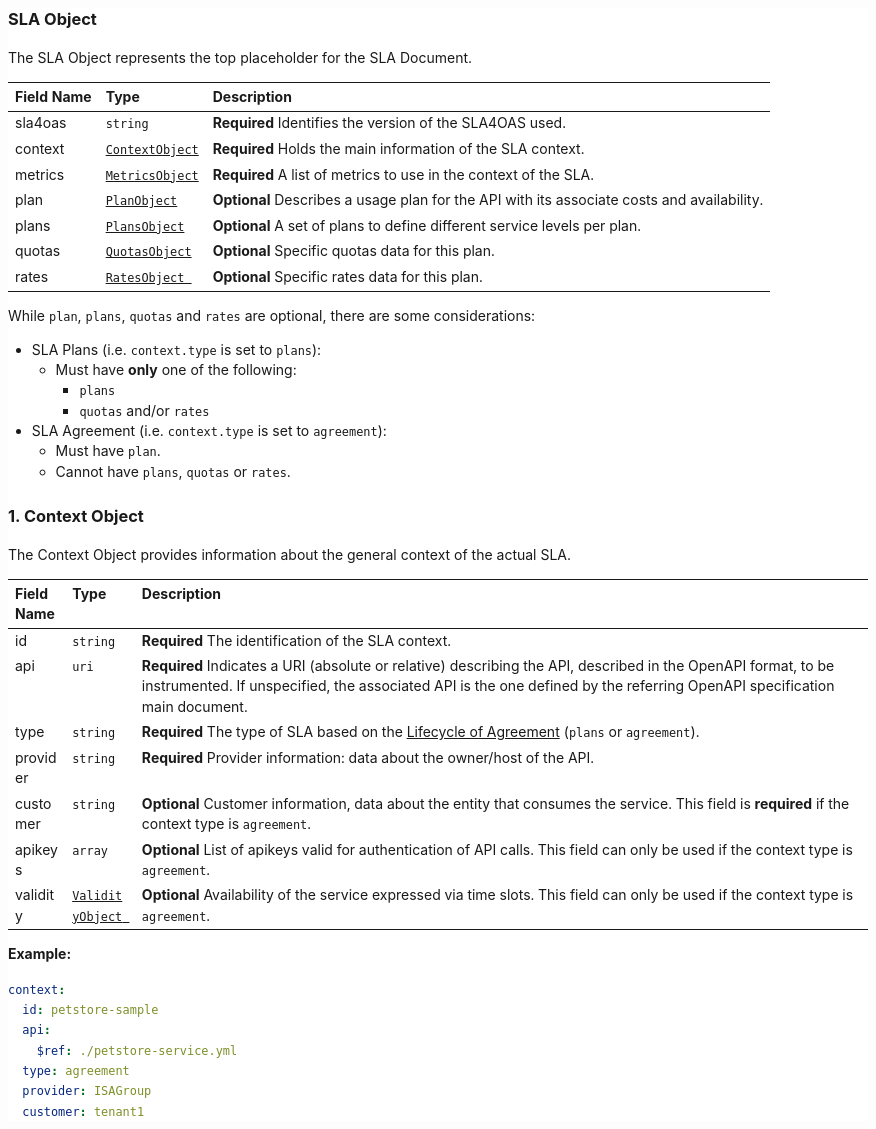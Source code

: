 ### SLA Object

The SLA Object represents the top placeholder for the SLA Document.


| Field Name | Type                                  | Description  |
| :--------- | :------------------------------------ | :----------- |
| sla4oas    | `string`                              | **Required** Identifies the version of the SLA4OAS used. |
| context    | [`ContextObject`](#1-context-object)  | **Required** Holds the main information of the SLA context.  |
| metrics    | [`MetricsObject`](#2-metrics-object)  | **Required** A list of metrics to use in the context of the SLA.  |
| plan       | [`PlanObject`](#31-plan-object)       | **Optional** Describes a usage plan for the API with its associate costs and availability. |
| plans      | [`PlansObject`](#3-plans-object)      | **Optional** A set of plans to define different service levels per plan. |
| quotas     | [`QuotasObject`](#312-quotas-object)  | **Optional** Specific quotas data for this plan. |
| rates      | [`RatesObject `](#313-rates-object)   | **Optional** Specific rates data for this plan. |

While `plan`, `plans`, `quotas` and `rates` are optional, there are some considerations:

- SLA Plans (i.e. `context.type` is set to `plans`):
  - Must have **only** one of the following:
    - `plans`
    - `quotas` and/or `rates`
- SLA Agreement (i.e. `context.type` is set to `agreement`):
  - Must have `plan`.
  - Cannot have `plans`, `quotas` or `rates`.

### 1. Context Object

The Context Object provides information about the general context of the actual SLA.

| Field Name   | Type        | Description  |
| :----------- | :-----------| :----------- |
| id           | `string`    | **Required** The identification of the SLA context.  |
| api          | `uri`       | **Required** Indicates a URI (absolute or relative) describing the API, described in the OpenAPI format, to be instrumented. If unspecified, the associated API is the one defined by the referring OpenAPI specification main document. |
| type         | `string`    | **Required** The type of SLA based on the [Lifecycle of Agreement](#lifecycle-of-agreement) (`plans` or `agreement`). |
| provider     | `string`    | **Required** Provider information: data about the owner/host of the API. |
| customer     | `string`    | **Optional** Customer information, data about the entity that consumes the service. This field is **required** if the context type is `agreement`. |
| apikeys      | `array`     | **Optional** List of apikeys valid for authentication of API calls. This field can only be used if the context type is `agreement`. |
| validity     | [`ValidityObject `](#11-validity-object)     | **Optional** Availability of the service expressed via time slots. This field can only be used if the context type is `agreement`. |


**Example:**

```yaml
context:
  id: petstore-sample
  api:
    $ref: ./petstore-service.yml
  type: agreement
  provider: ISAGroup
  customer: tenant1
```
